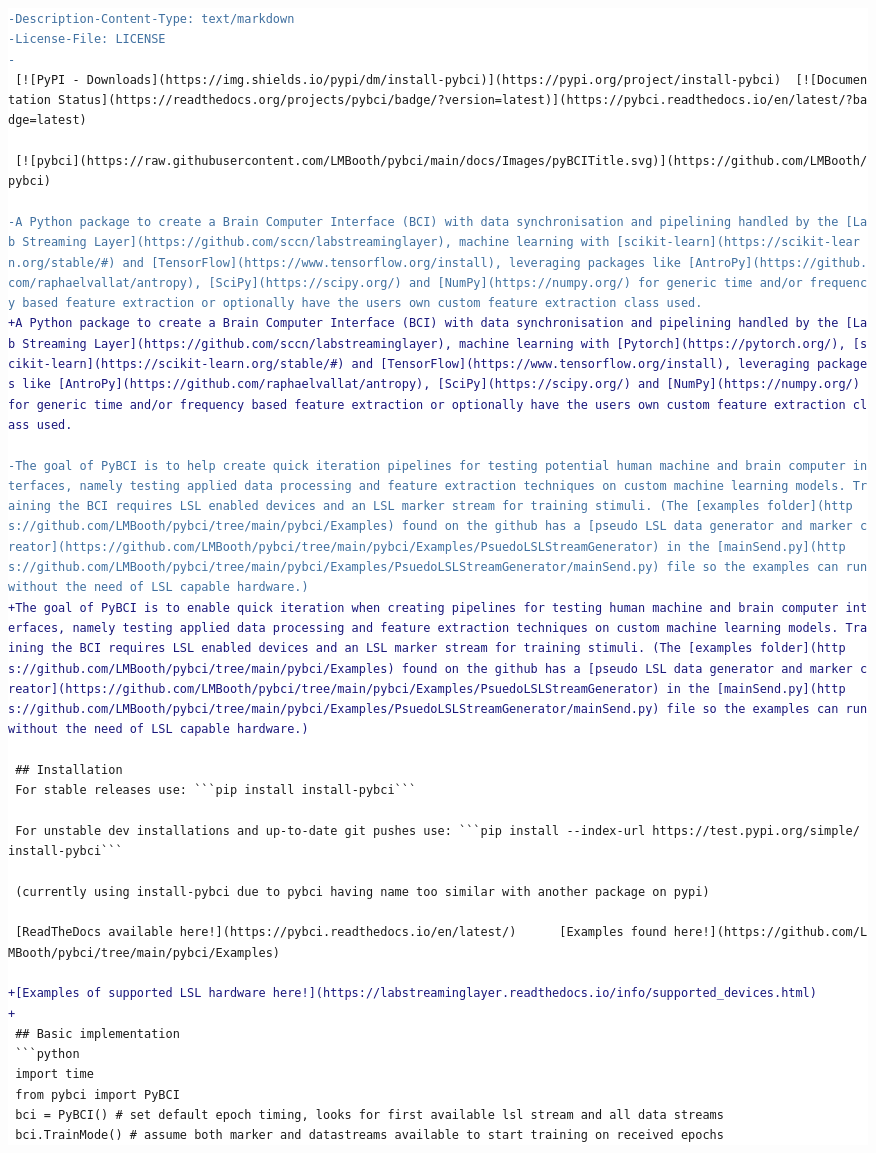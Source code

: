 ```diff
-Description-Content-Type: text/markdown
-License-File: LICENSE
-
 [![PyPI - Downloads](https://img.shields.io/pypi/dm/install-pybci)](https://pypi.org/project/install-pybci)  [![Documentation Status](https://readthedocs.org/projects/pybci/badge/?version=latest)](https://pybci.readthedocs.io/en/latest/?badge=latest)
 
 [![pybci](https://raw.githubusercontent.com/LMBooth/pybci/main/docs/Images/pyBCITitle.svg)](https://github.com/LMBooth/pybci)
 
-A Python package to create a Brain Computer Interface (BCI) with data synchronisation and pipelining handled by the [Lab Streaming Layer](https://github.com/sccn/labstreaminglayer), machine learning with [scikit-learn](https://scikit-learn.org/stable/#) and [TensorFlow](https://www.tensorflow.org/install), leveraging packages like [AntroPy](https://github.com/raphaelvallat/antropy), [SciPy](https://scipy.org/) and [NumPy](https://numpy.org/) for generic time and/or frequency based feature extraction or optionally have the users own custom feature extraction class used.
+A Python package to create a Brain Computer Interface (BCI) with data synchronisation and pipelining handled by the [Lab Streaming Layer](https://github.com/sccn/labstreaminglayer), machine learning with [Pytorch](https://pytorch.org/), [scikit-learn](https://scikit-learn.org/stable/#) and [TensorFlow](https://www.tensorflow.org/install), leveraging packages like [AntroPy](https://github.com/raphaelvallat/antropy), [SciPy](https://scipy.org/) and [NumPy](https://numpy.org/) for generic time and/or frequency based feature extraction or optionally have the users own custom feature extraction class used.
 
-The goal of PyBCI is to help create quick iteration pipelines for testing potential human machine and brain computer interfaces, namely testing applied data processing and feature extraction techniques on custom machine learning models. Training the BCI requires LSL enabled devices and an LSL marker stream for training stimuli. (The [examples folder](https://github.com/LMBooth/pybci/tree/main/pybci/Examples) found on the github has a [pseudo LSL data generator and marker creator](https://github.com/LMBooth/pybci/tree/main/pybci/Examples/PsuedoLSLStreamGenerator) in the [mainSend.py](https://github.com/LMBooth/pybci/tree/main/pybci/Examples/PsuedoLSLStreamGenerator/mainSend.py) file so the examples can run without the need of LSL capable hardware.)
+The goal of PyBCI is to enable quick iteration when creating pipelines for testing human machine and brain computer interfaces, namely testing applied data processing and feature extraction techniques on custom machine learning models. Training the BCI requires LSL enabled devices and an LSL marker stream for training stimuli. (The [examples folder](https://github.com/LMBooth/pybci/tree/main/pybci/Examples) found on the github has a [pseudo LSL data generator and marker creator](https://github.com/LMBooth/pybci/tree/main/pybci/Examples/PsuedoLSLStreamGenerator) in the [mainSend.py](https://github.com/LMBooth/pybci/tree/main/pybci/Examples/PsuedoLSLStreamGenerator/mainSend.py) file so the examples can run without the need of LSL capable hardware.)
 
 ## Installation
 For stable releases use: ```pip install install-pybci```
 
 For unstable dev installations and up-to-date git pushes use: ```pip install --index-url https://test.pypi.org/simple/ install-pybci```
 
 (currently using install-pybci due to pybci having name too similar with another package on pypi)
 
 [ReadTheDocs available here!](https://pybci.readthedocs.io/en/latest/)      [Examples found here!](https://github.com/LMBooth/pybci/tree/main/pybci/Examples)
 
+[Examples of supported LSL hardware here!](https://labstreaminglayer.readthedocs.io/info/supported_devices.html)
+
 ## Basic implementation
 ```python
 import time
 from pybci import PyBCI
 bci = PyBCI() # set default epoch timing, looks for first available lsl stream and all data streams
 bci.TrainMode() # assume both marker and datastreams available to start training on received epochs
```